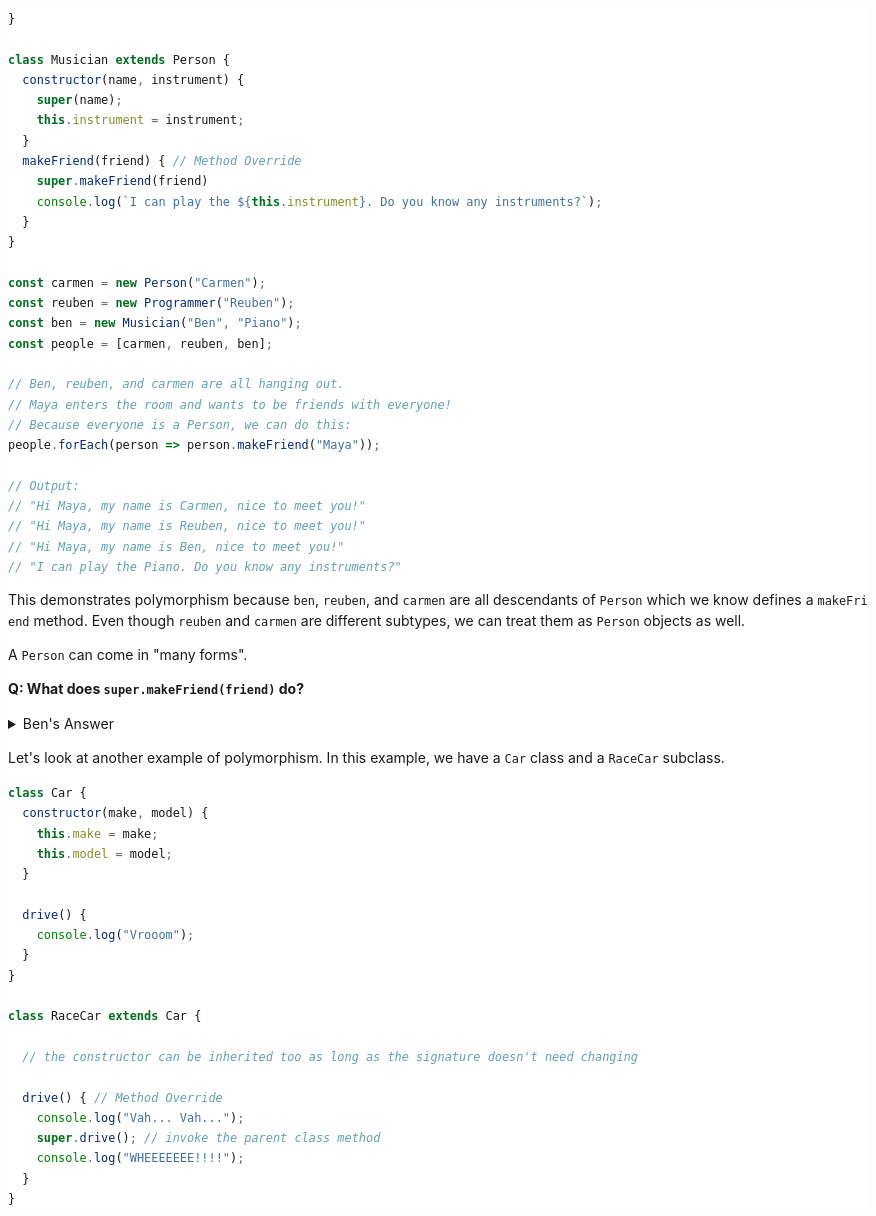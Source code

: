 ```js
}

class Musician extends Person {
  constructor(name, instrument) {
    super(name);
    this.instrument = instrument;
  }
  makeFriend(friend) { // Method Override
    super.makeFriend(friend)
    console.log(`I can play the ${this.instrument}. Do you know any instruments?`);
  }
}

const carmen = new Person("Carmen");
const reuben = new Programmer("Reuben");
const ben = new Musician("Ben", "Piano");
const people = [carmen, reuben, ben];

// Ben, reuben, and carmen are all hanging out. 
// Maya enters the room and wants to be friends with everyone!
// Because everyone is a Person, we can do this:
people.forEach(person => person.makeFriend("Maya"));

// Output:
// "Hi Maya, my name is Carmen, nice to meet you!"
// "Hi Maya, my name is Reuben, nice to meet you!"
// "Hi Maya, my name is Ben, nice to meet you!"
// "I can play the Piano. Do you know any instruments?"
```

This demonstrates polymorphism because `ben`, `reuben`, and `carmen` are all descendants of `Person` which we know defines a `makeFriend` method. Even though `reuben` and `carmen` are different subtypes, we can treat them as `Person` objects as well. 

A `Person` can come in "many forms".

**Q: What does `super.makeFriend(friend)` do?**

<details><summary>Ben's Answer</summary></details>

Let's look at another example of polymorphism. In this example, we have a `Car` class and a `RaceCar` subclass. 

```js
class Car {
  constructor(make, model) {
    this.make = make;
    this.model = model;
  }
  
  drive() {
    console.log("Vrooom");
  }
}

class RaceCar extends Car {

  // the constructor can be inherited too as long as the signature doesn't need changing
  
  drive() { // Method Override
    console.log("Vah... Vah...");
    super.drive(); // invoke the parent class method
    console.log("WHEEEEEEE!!!!");
  }
}

```
